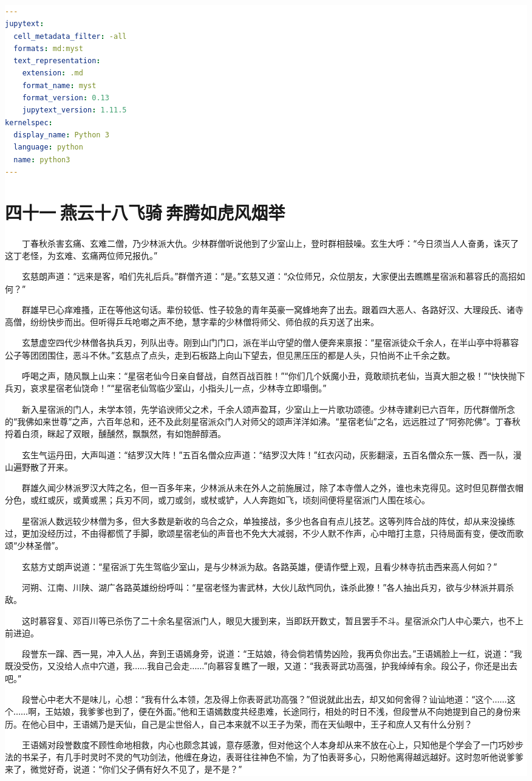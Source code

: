```yaml
---
jupytext:
  cell_metadata_filter: -all
  formats: md:myst
  text_representation:
    extension: .md
    format_name: myst
    format_version: 0.13
    jupytext_version: 1.11.5
kernelspec:
  display_name: Python 3
  language: python
  name: python3
---
```

# 四十一 燕云十八飞骑 奔腾如虎风烟举 

　　丁春秋杀害玄痛、玄难二僧，乃少林派大仇。少林群僧听说他到了少室山上，登时群相鼓噪。玄生大呼：“今日须当人人奋勇，诛灭了这丁老怪，为玄难、玄痛两位师兄报仇。” 

　　玄慈朗声道：“远来是客，咱们先礼后兵。”群僧齐道：“是。”玄慈又道：“众位师兄，众位朋友，大家便出去瞧瞧星宿派和慕容氏的高招如何？” 

　　群雄早已心痒难搔，正在等他这句话。辈份较低、性子较急的青年英豪一窝蜂地奔了出去。跟着四大恶人、各路好汉、大理段氏、诸寺高僧，纷纷快步而出。但听得乒乓呛啷之声不绝，慧字辈的少林僧将师父、师伯叔的兵刃送了出来。 

　　玄慧虚空四代少林僧各执兵刃，列队出寺。刚到山门门口，派在半山守望的僧人便奔来禀报：“星宿派徒众千余人，在半山亭中将慕容公子等团团围住，恶斗不休。”玄慈点了点头，走到石板路上向山下望去，但见黑压压的都是人头，只怕尚不止千余之数。 

　　呼喝之声，随风飘上山来：“星宿老仙今日亲自督战，自然百战百胜！”“你们几个妖魔小丑，竟敢顽抗老仙，当真大胆之极！”“快快抛下兵刃，哀求星宿老仙饶命！”“星宿老仙驾临少室山，小指头儿一点，少林寺立即塌倒。” 

　　新入星宿派的门人，未学本领，先学谄谀师父之术，千余人颂声盈耳，少室山上一片歌功颂德。少林寺建刹已六百年，历代群僧所念的“我佛如来世尊”之声，六百年总和，还不及此刻星宿派众门人对师父的颂声洋洋如沸。“星宿老仙”之名，远远胜过了“阿弥陀佛”。丁春秋捋着白须，眯起了双眼，醺醺然，飘飘然，有如饱醉醇酒。 

　　玄生气运丹田，大声叫道：“结罗汉大阵！”五百名僧众应声道：“结罗汉大阵！”红衣闪动，灰影翻滚，五百名僧众东一簇、西一队，漫山遍野散了开来。 

　　群雄久闻少林派罗汉大阵之名，但一百多年来，少林派从未在外人之前施展过，除了本寺僧人之外，谁也未克得见。这时但见群僧衣帽分色，或红或灰，或黄或黑；兵刃不同，或刀或剑，或杖或铲，人人奔跑如飞，顷刻间便将星宿派门人围在垓心。 

　　星宿派人数远较少林僧为多，但大多数是新收的乌合之众，单独接战，多少也各自有点儿技艺。这等列阵合战的阵仗，却从来没操练过，更加没经历过，不由得都慌了手脚，歌颂星宿老仙的声音也不免大大减弱，不少人默不作声，心中暗打主意，只待局面有变，便改而歌颂“少林圣僧”。 

　　玄慈方丈朗声说道：“星宿派丁先生驾临少室山，是与少林派为敌。各路英雄，便请作壁上观，且看少林寺抗击西来高人何如？” 

　　河朔、江南、川陕、湖广各路英雄纷纷呼叫：“星宿老怪为害武林，大伙儿敌忾同仇，诛杀此獠！”各人抽出兵刃，欲与少林派并肩杀敌。 

　　这时慕容复、邓百川等已杀伤了二十余名星宿派门人，眼见大援到来，当即跃开数丈，暂且罢手不斗。星宿派众门人中心栗六，也不上前进迫。 

　　段誉东一蹿、西一晃，冲入人丛，奔到王语嫣身旁，说道：“王姑娘，待会倘若情势凶险，我再负你出去。”王语嫣脸上一红，说道：“我既没受伤，又没给人点中穴道，我……我自己会走……”向慕容复瞧了一眼，又道：“我表哥武功高强，护我绰绰有余。段公子，你还是出去吧。” 

　　段誉心中老大不是味儿，心想：“我有什么本领，怎及得上你表哥武功高强？”但说就此出去，却又如何舍得？讪讪地道：“这个……这个……啊，王姑娘，我爹爹也到了，便在外面。”他和王语嫣数度共经患难，长途同行，相处的时日不浅，但段誉从不向她提到自己的身份来历。在他心目中，王语嫣乃是天仙，自己是尘世俗人，自己本来就不以王子为荣，而在天仙眼中，王子和庶人又有什么分别？ 

　　王语嫣对段誉数度不顾性命地相救，内心也颇念其诚，意存感激，但对他这个人本身却从来不放在心上，只知他是个学会了一门巧妙步法的书呆子，有几手时灵时不灵的气功剑法，他缠在身边，表哥往往神色不愉，为了怕表哥多心，只盼他离得越远越好。这时忽听他说爹爹来了，微觉好奇，说道：“你们父子俩有好久不见了，是不是？” 
